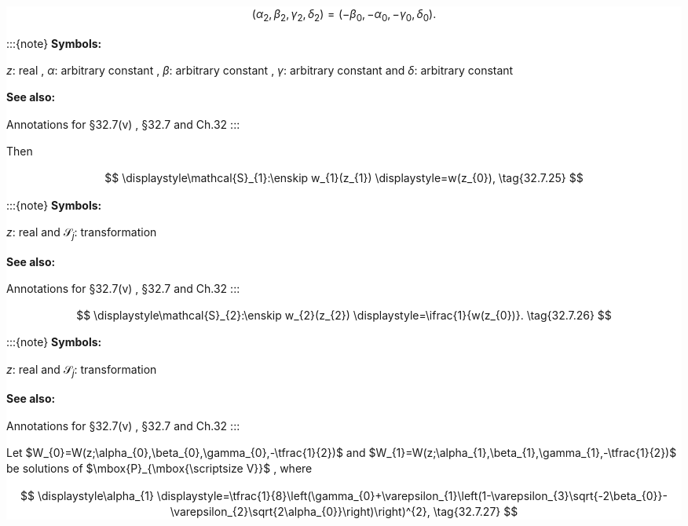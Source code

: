 <a id="Ex20"></a>
$$
\displaystyle(\alpha_{2},\beta_{2},\gamma_{2},\delta_{2}) \displaystyle=(-\beta_{0},-\alpha_{0},-\gamma_{0},\delta_{0}).
$$

:::{note}
**Symbols:**

$z$: real , $\alpha$: arbitrary constant , $\beta$: arbitrary constant , $\gamma$: arbitrary constant and $\delta$: arbitrary constant

**See also:**

Annotations for §32.7(v) , §32.7 and Ch.32
:::

Then

<a id="EGx5"></a>

$$
\displaystyle\mathcal{S}_{1}:\enskip w_{1}(z_{1}) \displaystyle=w(z_{0}), \tag{32.7.25}
$$

:::{note}
**Symbols:**

$z$: real and $\mathcal{S}_{j}$: transformation

**See also:**

Annotations for §32.7(v) , §32.7 and Ch.32
:::

$$
\displaystyle\mathcal{S}_{2}:\enskip w_{2}(z_{2}) \displaystyle=\ifrac{1}{w(z_{0})}. \tag{32.7.26}
$$

:::{note}
**Symbols:**

$z$: real and $\mathcal{S}_{j}$: transformation

**See also:**

Annotations for §32.7(v) , §32.7 and Ch.32
:::

Let $W_{0}=W(z;\alpha_{0},\beta_{0},\gamma_{0},-\tfrac{1}{2})$ and $W_{1}=W(z;\alpha_{1},\beta_{1},\gamma_{1},-\tfrac{1}{2})$ be solutions of $\mbox{P}_{\mbox{\scriptsize V}}$ , where

<a id="E27"></a>

<a id="Ex21"></a>
$$
\displaystyle\alpha_{1} \displaystyle=\tfrac{1}{8}\left(\gamma_{0}+\varepsilon_{1}\left(1-\varepsilon_{3}\sqrt{-2\beta_{0}}-\varepsilon_{2}\sqrt{2\alpha_{0}}\right)\right)^{2}, \tag{32.7.27}
$$
